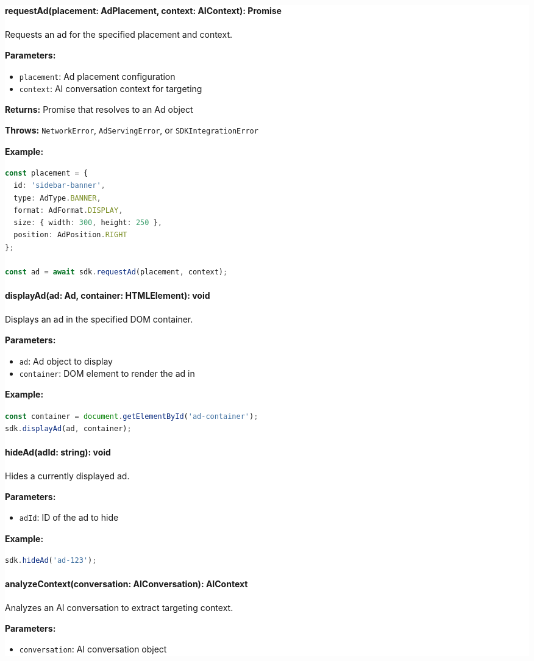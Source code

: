 #### requestAd(placement: AdPlacement, context: AIContext): Promise<Ad>

Requests an ad for the specified placement and context.

**Parameters:**
- `placement`: Ad placement configuration
- `context`: AI conversation context for targeting

**Returns:** Promise that resolves to an Ad object

**Throws:** `NetworkError`, `AdServingError`, or `SDKIntegrationError`

**Example:**
```typescript
const placement = {
  id: 'sidebar-banner',
  type: AdType.BANNER,
  format: AdFormat.DISPLAY,
  size: { width: 300, height: 250 },
  position: AdPosition.RIGHT
};

const ad = await sdk.requestAd(placement, context);
```

#### displayAd(ad: Ad, container: HTMLElement): void

Displays an ad in the specified DOM container.

**Parameters:**
- `ad`: Ad object to display
- `container`: DOM element to render the ad in

**Example:**
```typescript
const container = document.getElementById('ad-container');
sdk.displayAd(ad, container);
```

#### hideAd(adId: string): void

Hides a currently displayed ad.

**Parameters:**
- `adId`: ID of the ad to hide

**Example:**
```typescript
sdk.hideAd('ad-123');
```

#### analyzeContext(conversation: AIConversation): AIContext

Analyzes an AI conversation to extract targeting context.

**Parameters:**
- `conversation`: AI conversation object

